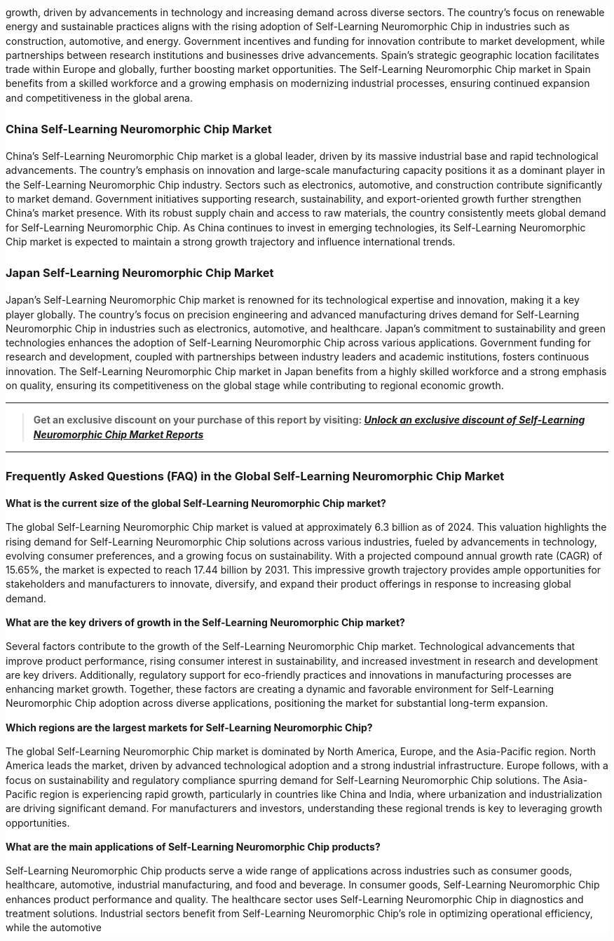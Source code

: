 growth, driven by advancements in technology and increasing demand across diverse sectors. The country&rsquo;s focus on renewable energy and sustainable practices aligns with the rising adoption of Self-Learning Neuromorphic Chip in industries such as construction, automotive, and energy. Government incentives and funding for innovation contribute to market development, while partnerships between research institutions and businesses drive advancements. Spain&rsquo;s strategic geographic location facilitates trade within Europe and globally, further boosting market opportunities. The Self-Learning Neuromorphic Chip market in Spain benefits from a skilled workforce and a growing emphasis on modernizing industrial processes, ensuring continued expansion and competitiveness in the global arena.</p><h3>China Self-Learning Neuromorphic Chip Market</h3><p>China&rsquo;s Self-Learning Neuromorphic Chip market is a global leader, driven by its massive industrial base and rapid technological advancements. The country&rsquo;s emphasis on innovation and large-scale manufacturing capacity positions it as a dominant player in the Self-Learning Neuromorphic Chip industry. Sectors such as electronics, automotive, and construction contribute significantly to market demand. Government initiatives supporting research, sustainability, and export-oriented growth further strengthen China&rsquo;s market presence. With its robust supply chain and access to raw materials, the country consistently meets global demand for Self-Learning Neuromorphic Chip. As China continues to invest in emerging technologies, its Self-Learning Neuromorphic Chip market is expected to maintain a strong growth trajectory and influence international trends.</p><h3>Japan Self-Learning Neuromorphic Chip Market</h3><p>Japan&rsquo;s Self-Learning Neuromorphic Chip market is renowned for its technological expertise and innovation, making it a key player globally. The country&rsquo;s focus on precision engineering and advanced manufacturing drives demand for Self-Learning Neuromorphic Chip in industries such as electronics, automotive, and healthcare. Japan&rsquo;s commitment to sustainability and green technologies enhances the adoption of Self-Learning Neuromorphic Chip across various applications. Government funding for research and development, coupled with partnerships between industry leaders and academic institutions, fosters continuous innovation. The Self-Learning Neuromorphic Chip market in Japan benefits from a highly skilled workforce and a strong emphasis on quality, ensuring its competitiveness on the global stage while contributing to regional economic growth.</p><hr /><blockquote><p><strong>Get an exclusive discount on your purchase of this report by visiting: <em><a href="://marketresearchpulse.com/ask-for-discount/63172?utm_source=Github&amp;utm_medium=052">Unlock an exclusive discount of Self-Learning Neuromorphic Chip Market Reports</a></em>&nbsp;</strong></p></blockquote><hr /><h3>Frequently Asked Questions (FAQ) in the Global Self-Learning Neuromorphic Chip Market</h3><p><strong>What is the current size of the global Self-Learning Neuromorphic Chip market?</strong></p><p>The global Self-Learning Neuromorphic Chip market is valued at approximately 6.3 billion as of 2024. This valuation highlights the rising demand for Self-Learning Neuromorphic Chip solutions across various industries, fueled by advancements in technology, evolving consumer preferences, and a growing focus on sustainability. With a projected compound annual growth rate (CAGR) of 15.65%, the market is expected to reach 17.44 billion by 2031. This impressive growth trajectory provides ample opportunities for stakeholders and manufacturers to innovate, diversify, and expand their product offerings in response to increasing global demand.</p><p><strong>What are the key drivers of growth in the Self-Learning Neuromorphic Chip market?</strong></p><p>Several factors contribute to the growth of the Self-Learning Neuromorphic Chip market. Technological advancements that improve product performance, rising consumer interest in sustainability, and increased investment in research and development are key drivers. Additionally, regulatory support for eco-friendly practices and innovations in manufacturing processes are enhancing market growth. Together, these factors are creating a dynamic and favorable environment for Self-Learning Neuromorphic Chip adoption across diverse applications, positioning the market for substantial long-term expansion.</p><p><strong>Which regions are the largest markets for Self-Learning Neuromorphic Chip?</strong></p><p>The global Self-Learning Neuromorphic Chip market is dominated by North America, Europe, and the Asia-Pacific region. North America leads the market, driven by advanced technological adoption and a strong industrial infrastructure. Europe follows, with a focus on sustainability and regulatory compliance spurring demand for Self-Learning Neuromorphic Chip solutions. The Asia-Pacific region is experiencing rapid growth, particularly in countries like China and India, where urbanization and industrialization are driving significant demand. For manufacturers and investors, understanding these regional trends is key to leveraging growth opportunities.</p><p><strong>What are the main applications of Self-Learning Neuromorphic Chip products?</strong></p><p>Self-Learning Neuromorphic Chip products serve a wide range of applications across industries such as consumer goods, healthcare, automotive, industrial manufacturing, and food and beverage. In consumer goods, Self-Learning Neuromorphic Chip enhances product performance and quality. The healthcare sector uses Self-Learning Neuromorphic Chip in diagnostics and treatment solutions. Industrial sectors benefit from Self-Learning Neuromorphic Chip&rsquo;s role in optimizing operational efficiency, while the automotive